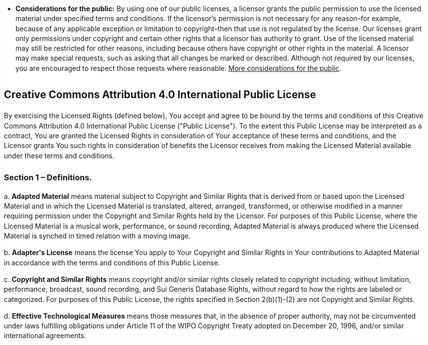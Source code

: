 * __Considerations for the public:__ By using one of our public licenses, a
licensor grants the public permission to use the licensed material under
specified terms and conditions. If the licensor’s permission is not necessary
for any reason–for example, because of any applicable exception or limitation
to copyright–then that use is not regulated by the license. Our licenses
grant only permissions under copyright and certain other rights that a
licensor has authority to grant. Use of the licensed material may still be
restricted for other reasons, including because others have copyright or
other rights in the material. A licensor may make special requests, such as
asking that all changes be marked or described. Although not required by our
licenses, you are encouraged to respect those requests where reasonable. [More considerations for the public](http://wiki.creativecommons.org/Considerations_for_licensors_and_licensees#Considerations_for_licensees).

## Creative Commons Attribution 4.0 International Public License

By exercising the Licensed Rights (defined below), You accept and agree to be
bound by the terms and conditions of this Creative Commons Attribution 4.0
International Public License ("Public License"). To the extent this Public
License may be interpreted as a contract, You are granted the Licensed Rights
in consideration of Your acceptance of these terms and conditions, and the
Licensor grants You such rights in consideration of benefits the Licensor
receives from making the Licensed Material available under these terms and
conditions.

### Section 1 – Definitions.

a. __Adapted Material__ means material subject to Copyright and Similar
Rights that is derived from or based upon the Licensed Material and in which
the Licensed Material is translated, altered, arranged, transformed, or
otherwise modified in a manner requiring permission under the Copyright and
Similar Rights held by the Licensor. For purposes of this Public License,
where the Licensed Material is a musical work, performance, or sound
recording, Adapted Material is always produced where the Licensed Material is
synched in timed relation with a moving image.

b. __Adapter's License__ means the license You apply to Your Copyright and
Similar Rights in Your contributions to Adapted Material in accordance with
the terms and conditions of this Public License.

c. __Copyright and Similar Rights__ means copyright and/or similar rights
closely related to copyright including, without limitation, performance,
broadcast, sound recording, and Sui Generis Database Rights, without regard
to how the rights are labeled or categorized. For purposes of this Public
License, the rights specified in Section 2(b)(1)-(2) are not Copyright and
Similar Rights.

d. __Effective Technological Measures__ means those measures that, in the
absence of proper authority, may not be circumvented under laws fulfilling
obligations under Article 11 of the WIPO Copyright Treaty adopted on December
20, 1996, and/or similar international agreements.
